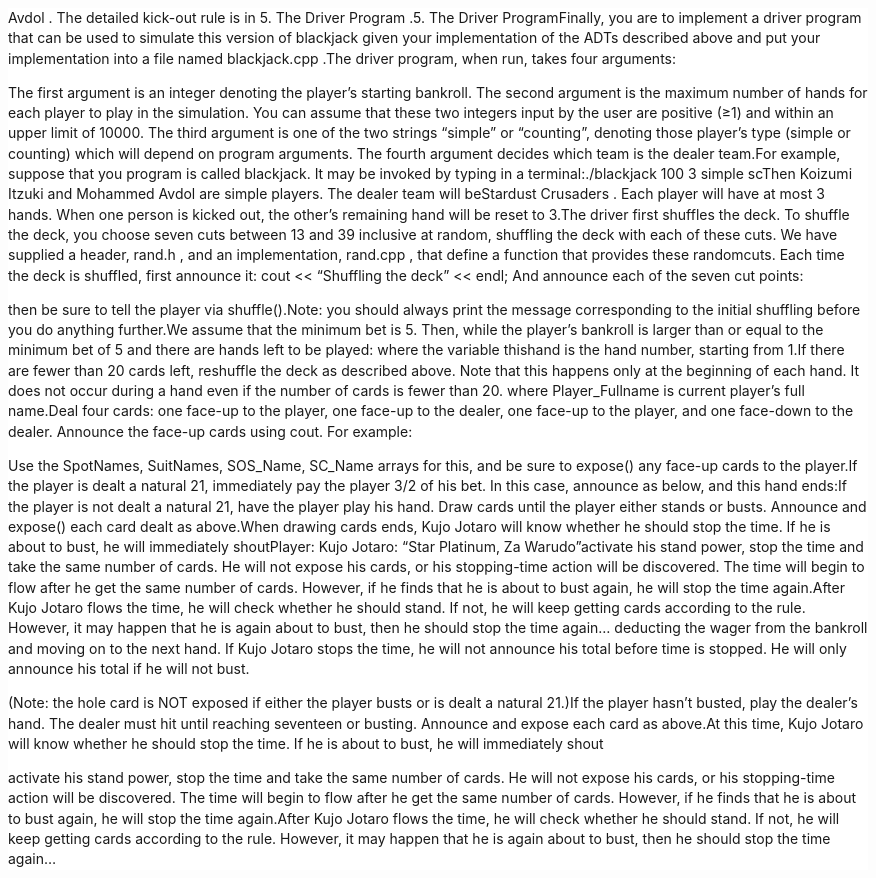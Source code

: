 Avdol . The detailed kick-out rule is in 5. The Driver Program .5. The Driver ProgramFinally, you are to implement a driver program that can be used to simulate this version of blackjack given your implementation of the ADTs described above and put your implementation into a file named blackjack.cpp .The driver program, when run, takes four arguments:

The first argument is an integer denoting the player’s starting bankroll. The second argument is the maximum number of hands for each player to play in the simulation. You can assume that these two integers input by the user are positive (≥1) and within an upper limit of 10000. The third argument is one of the two strings “simple” or “counting”, denoting those player’s type (simple or counting) which will depend on program arguments. The fourth argument decides which team is the dealer team.For example, suppose that you program is called blackjack. It may be invoked by typing in a terminal:./blackjack 100 3 simple scThen Koizumi Itzuki and Mohammed Avdol are simple players. The dealer team will beStardust Crusaders . Each player will have at most 3 hands. When one person is kicked out, the other’s remaining hand will be reset to 3.The driver first shuffles the deck. To shuffle the deck, you choose seven cuts between 13 and 39 inclusive at random, shuffling the deck with each of these cuts. We have supplied a header, rand.h , and an implementation, rand.cpp , that define a function that provides these randomcuts. Each time the deck is shuffled, first announce it: cout &lt;&lt; “Shuffling the deck” &lt;&lt; endl; And announce each of the seven cut points:

then be sure to tell the player via shuffle().Note: you should always print the message corresponding to the initial shuffling before you do anything further.We assume that the minimum bet is 5. Then, while the player’s bankroll is larger than or equal to the minimum bet of 5 and there are hands left to be played: where the variable thishand is the hand number, starting from 1.If there are fewer than 20 cards left, reshuffle the deck as described above. Note that this happens only at the beginning of each hand. It does not occur during a hand even if the number of cards is fewer than 20. where Player_Fullname is current player’s full name.Deal four cards: one face-up to the player, one face-up to the dealer, one face-up to the player, and one face-down to the dealer. Announce the face-up cards using cout. For example:

Use the SpotNames, SuitNames, SOS_Name, SC_Name arrays for this, and be sure to expose() any face-up cards to the player.If the player is dealt a natural 21, immediately pay the player 3/2 of his bet. In this case, announce as below, and this hand ends:If the player is not dealt a natural 21, have the player play his hand. Draw cards until the player either stands or busts. Announce and expose() each card dealt as above.When drawing cards ends, Kujo Jotaro will know whether he should stop the time. If he is about to bust, he will immediately shoutPlayer: Kujo Jotaro: “Star Platinum, Za Warudo”activate his stand power, stop the time and take the same number of cards. He will not expose his cards, or his stopping-time action will be discovered. The time will begin to flow after he get the same number of cards. However, if he finds that he is about to bust again, he will stop the time again.After Kujo Jotaro flows the time, he will check whether he should stand. If not, he will keep getting cards according to the rule. However, it may happen that he is again about to bust, then he should stop the time again… deducting the wager from the bankroll and moving on to the next hand. If Kujo Jotaro stops the time, he will not announce his total before time is stopped. He will only announce his total if he will not bust.

(Note: the hole card is NOT exposed if either the player busts or is dealt a natural 21.)If the player hasn’t busted, play the dealer’s hand. The dealer must hit until reaching seventeen or busting. Announce and expose each card as above.At this time, Kujo Jotaro will know whether he should stop the time. If he is about to bust, he will immediately shout

activate his stand power, stop the time and take the same number of cards. He will not expose his cards, or his stopping-time action will be discovered. The time will begin to flow after he get the same number of cards. However, if he finds that he is about to bust again, he will stop the time again.After Kujo Jotaro flows the time, he will check whether he should stand. If not, he will keep getting cards according to the rule. However, it may happen that he is again about to bust, then he should stop the time again…
